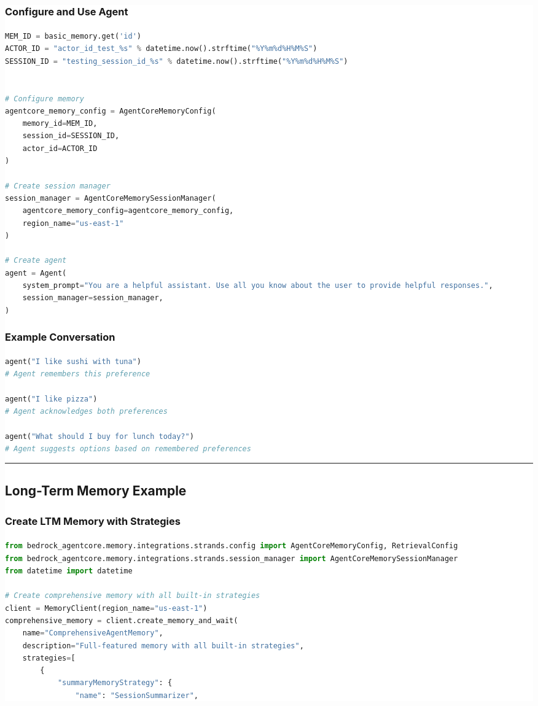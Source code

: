 ### Configure and Use Agent

```python
MEM_ID = basic_memory.get('id')
ACTOR_ID = "actor_id_test_%s" % datetime.now().strftime("%Y%m%d%H%M%S")
SESSION_ID = "testing_session_id_%s" % datetime.now().strftime("%Y%m%d%H%M%S")


# Configure memory
agentcore_memory_config = AgentCoreMemoryConfig(
    memory_id=MEM_ID, 
    session_id=SESSION_ID, 
    actor_id=ACTOR_ID
)

# Create session manager
session_manager = AgentCoreMemorySessionManager(
    agentcore_memory_config=agentcore_memory_config,
    region_name="us-east-1"
)

# Create agent
agent = Agent(
    system_prompt="You are a helpful assistant. Use all you know about the user to provide helpful responses.",
    session_manager=session_manager,
)
```

### Example Conversation

```python
agent("I like sushi with tuna")
# Agent remembers this preference

agent("I like pizza")
# Agent acknowledges both preferences

agent("What should I buy for lunch today?")
# Agent suggests options based on remembered preferences
```

---

## Long-Term Memory Example

### Create LTM Memory with Strategies

```python
from bedrock_agentcore.memory.integrations.strands.config import AgentCoreMemoryConfig, RetrievalConfig
from bedrock_agentcore.memory.integrations.strands.session_manager import AgentCoreMemorySessionManager
from datetime import datetime

# Create comprehensive memory with all built-in strategies
client = MemoryClient(region_name="us-east-1")
comprehensive_memory = client.create_memory_and_wait(
    name="ComprehensiveAgentMemory",
    description="Full-featured memory with all built-in strategies",
    strategies=[
        {
            "summaryMemoryStrategy": {
                "name": "SessionSummarizer",
```
